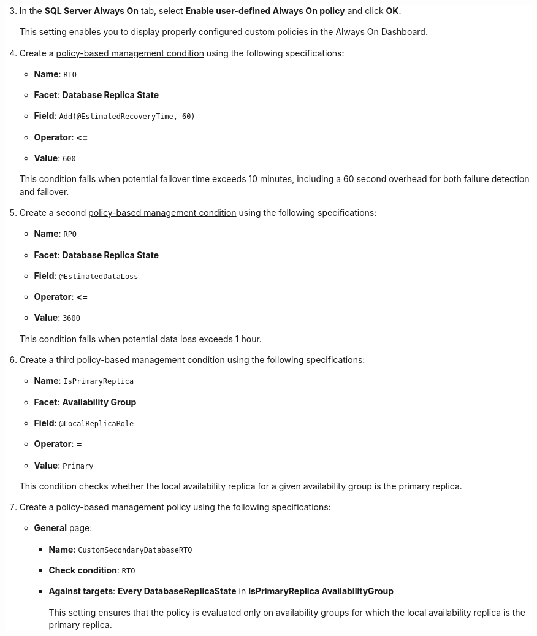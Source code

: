 3.  In the **SQL Server Always On** tab, select **Enable user-defined Always On policy** and click **OK**.  
  
     This setting enables you to display properly configured custom policies in the Always On Dashboard.  
  
4.  Create a [policy-based management condition](~/relational-databases/policy-based-management/create-a-new-policy-based-management-condition.md) using the following specifications:  
  
    -   **Name**: `RTO`  
  
    -   **Facet**: **Database Replica State**  
  
    -   **Field**: `Add(@EstimatedRecoveryTime, 60)`  
  
    -   **Operator**: **<=**  
  
    -   **Value**: `600`  
  
     This condition fails when potential failover time exceeds 10 minutes, including a 60 second overhead for both failure detection and failover.  
  
5.  Create a second [policy-based management condition](~/relational-databases/policy-based-management/create-a-new-policy-based-management-condition.md) using the following specifications:  
  
    -   **Name**: `RPO`  
  
    -   **Facet**: **Database Replica State**  
  
    -   **Field**: `@EstimatedDataLoss`  
  
    -   **Operator**: **<=**  
  
    -   **Value**: `3600`  
  
     This condition fails when potential data loss exceeds 1 hour.  
  
6.  Create a third [policy-based management condition](~/relational-databases/policy-based-management/create-a-new-policy-based-management-condition.md) using the following specifications:  
  
    -   **Name**: `IsPrimaryReplica`  
  
    -   **Facet**: **Availability Group**  
  
    -   **Field**: `@LocalReplicaRole`  
  
    -   **Operator**: **=**  
  
    -   **Value**: `Primary`  
  
     This condition checks whether the local availability replica for a given availability group is the primary replica.  
  
7.  Create a [policy-based management policy](~/relational-databases/policy-based-management/create-a-policy-based-management-policy.md) using the following specifications:  
  
    -   **General** page:  
  
        -   **Name**: `CustomSecondaryDatabaseRTO`  
  
        -   **Check condition**: `RTO`  
  
        -   **Against targets**: **Every DatabaseReplicaState** in **IsPrimaryReplica AvailabilityGroup**  
  
             This setting ensures that the policy is evaluated only on availability groups for which the local availability replica is the primary replica.  
  